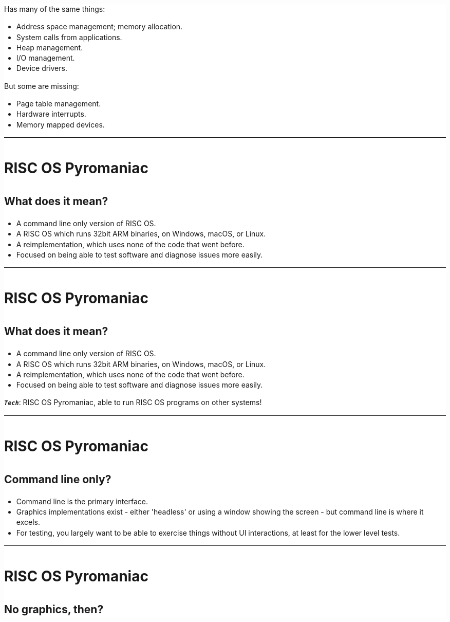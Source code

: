 Has many of the same things:

* Address space management; memory allocation.
* System calls from applications.
* Heap management.
* I/O management.
* Device drivers.

But some are missing:

* Page table management.
* Hardware interrupts.
* Memory mapped devices.

---
# RISC OS Pyromaniac
## What does it mean?

* A command line only version of RISC OS.
* A RISC OS which runs 32bit ARM binaries, on Windows, macOS, or Linux.
* A reimplementation, which uses none of the code that went before.
* Focused on being able to test software and diagnose issues more easily.

---
# RISC OS Pyromaniac
## What does it mean?

* A command line only version of RISC OS.
* A RISC OS which runs 32bit ARM binaries, on Windows, macOS, or Linux.
* A reimplementation, which uses none of the code that went before.
* Focused on being able to test software and diagnose issues more easily.

***`Tech`***: RISC OS Pyromaniac, able to run RISC OS programs on other systems!

---
# RISC OS Pyromaniac
## Command line only?

* Command line is the primary interface.
* Graphics implementations exist - either 'headless' or using a window showing the screen - but command line is where it excels.
* For testing, you largely want to be able to exercise things without UI interactions, at least for the lower level tests.

---
# RISC OS Pyromaniac
## No graphics, then?

